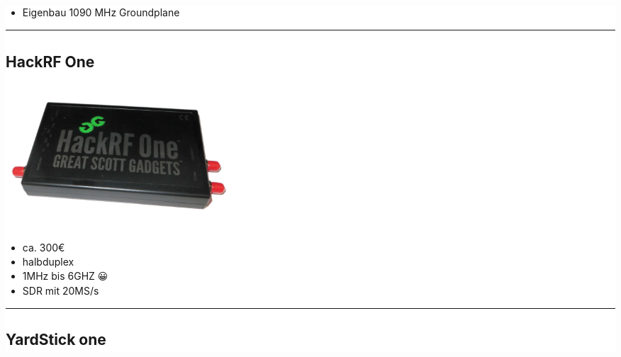  * Eigenbau 1090 MHz Groundplane

----

## HackRF One

<img src="images/hackrf_one.jpg" height="200"><br>

  * ca. 300€
  * halbduplex
  * 1MHz bis 6GHZ 😀
  * SDR mit 20MS/s

----

## YardStick one
